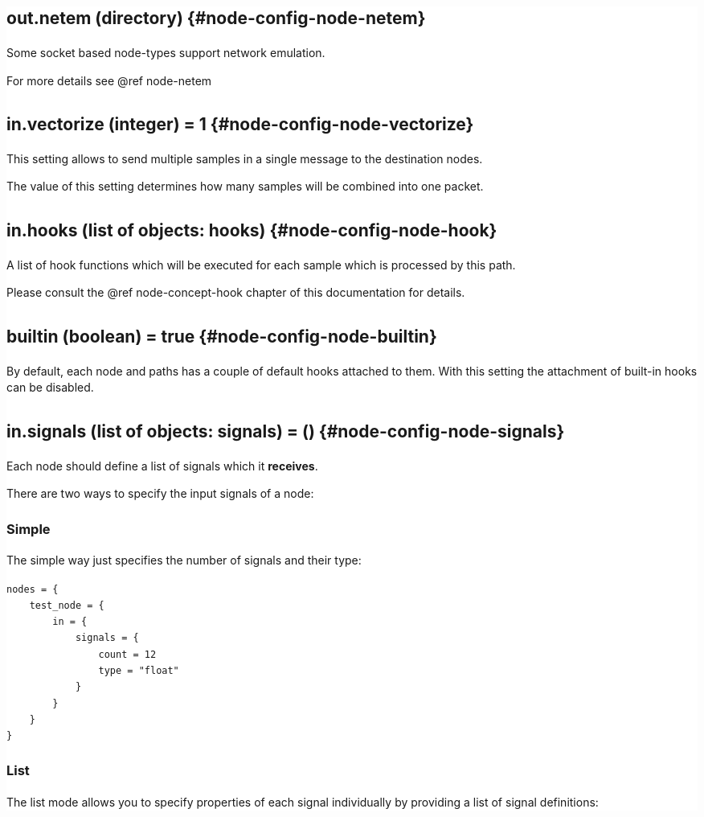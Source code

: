 ## out.netem (directory) {#node-config-node-netem}

Some socket based node-types support network emulation.

For more details see @ref node-netem

## in.vectorize (integer) = 1 {#node-config-node-vectorize}

This setting allows to send multiple samples in a single message to the destination nodes.

The value of this setting determines how many samples will be combined into one packet.

## in.hooks (list of objects: hooks) {#node-config-node-hook}

A list of hook functions which will be executed for each sample which is processed by this path.

Please consult the @ref node-concept-hook chapter of this documentation for details.

## builtin (boolean) = true {#node-config-node-builtin}

By default, each node and paths has a couple of default hooks attached to them.
With this setting the attachment of built-in hooks can be disabled.

## in.signals (list of objects: signals) = () {#node-config-node-signals}

Each node should define a list of signals which it **receives**.

There are two ways to specify the input signals of a node:

### Simple

The simple way just specifies the number of signals and their type:

```
nodes = {
	test_node = {
		in = {
			signals = {
				count = 12
				type = "float"
			}
		}
	}
}
```

### List

The list mode allows you to specify properties of each signal individually by providing a list of signal definitions:
